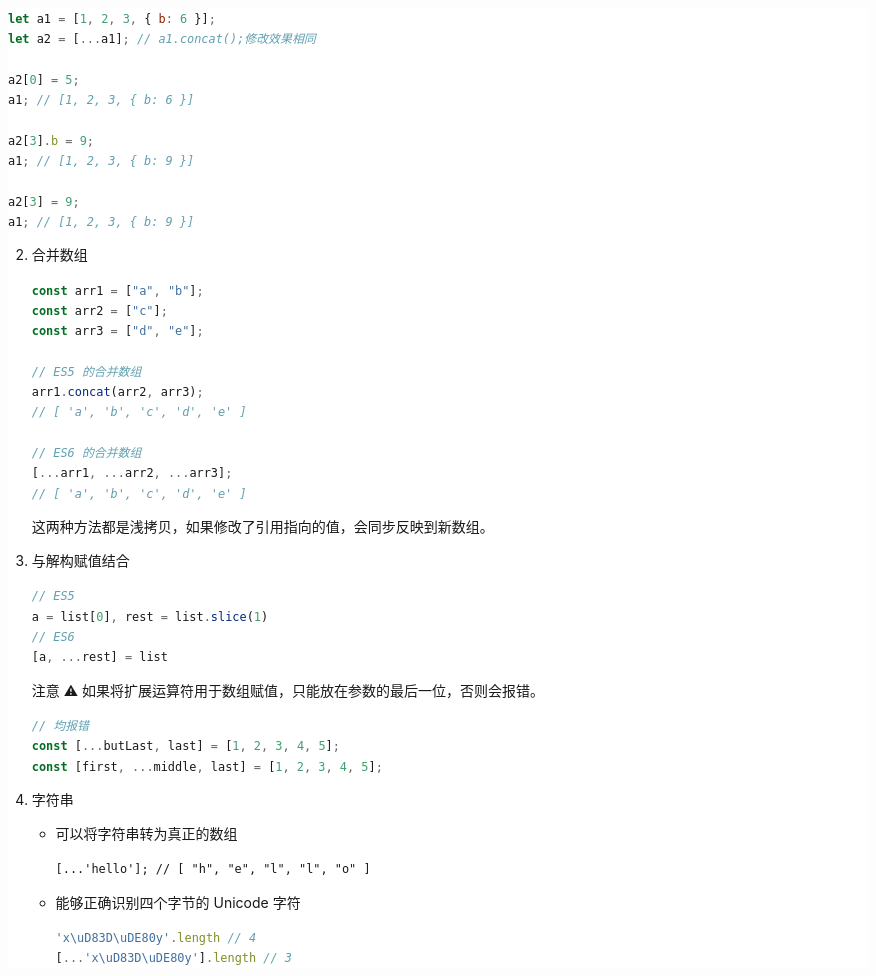    ```js
   let a1 = [1, 2, 3, { b: 6 }];
   let a2 = [...a1]; // a1.concat();修改效果相同

   a2[0] = 5;
   a1; // [1, 2, 3, { b: 6 }]

   a2[3].b = 9;
   a1; // [1, 2, 3, { b: 9 }]

   a2[3] = 9;
   a1; // [1, 2, 3, { b: 9 }]
   ```

2. 合并数组

   ```js
   const arr1 = ["a", "b"];
   const arr2 = ["c"];
   const arr3 = ["d", "e"];

   // ES5 的合并数组
   arr1.concat(arr2, arr3);
   // [ 'a', 'b', 'c', 'd', 'e' ]

   // ES6 的合并数组
   [...arr1, ...arr2, ...arr3];
   // [ 'a', 'b', 'c', 'd', 'e' ]
   ```

   这两种方法都是浅拷贝，如果修改了引用指向的值，会同步反映到新数组。

3. 与解构赋值结合

   ```js
   // ES5
   a = list[0], rest = list.slice(1)
   // ES6
   [a, ...rest] = list
   ```

   注意 ⚠️ 如果将扩展运算符用于数组赋值，只能放在参数的最后一位，否则会报错。

   ```js
   // 均报错
   const [...butLast, last] = [1, 2, 3, 4, 5];
   const [first, ...middle, last] = [1, 2, 3, 4, 5];
   ```

4. 字符串

   - 可以将字符串转为真正的数组

     `[...'hello']; // [ "h", "e", "l", "l", "o" ]`

   - 能够正确识别四个字节的 Unicode 字符

     ```js
     'x\uD83D\uDE80y'.length // 4
     [...'x\uD83D\uDE80y'].length // 3
     ```
